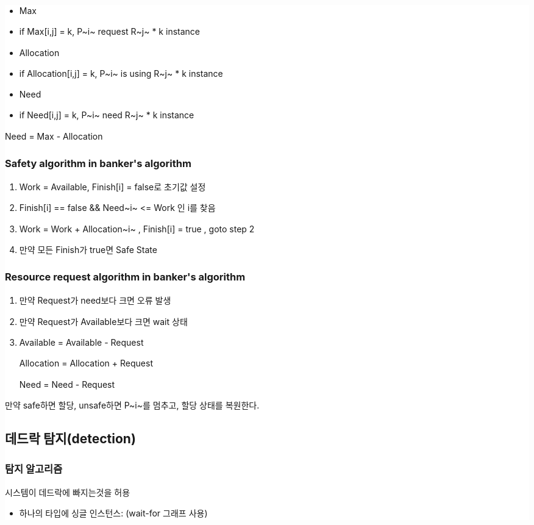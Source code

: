  * Max

  - if Max[i,j] = k, P~i~ request R~j~ * k instance

 * Allocation

  - if Allocation[i,j] = k, P~i~ is using R~j~ * k instance

 * Need

  - if Need[i,j] = k, P~i~ need R~j~ * k instance



Need = Max - Allocation



### Safety algorithm in banker's algorithm



1. Work = Available, Finish[i] = false로 초기값 설정

2. Finish[i] == false && Need~i~ <= Work 인 i를 찾음

3. Work = Work + Allocation~i~ , Finish[i] = true , goto step 2

4. 만약 모든 Finish가 true면 Safe State



### Resource request algorithm in banker's algorithm



1. 만약 Request가 need보다 크면 오류 발생

2. 만약 Request가 Available보다 크면 wait 상태

3. Available = Available - Request

   Allocation = Allocation + Request

   Need = Need - Request


만약 safe하면 할당, unsafe하면 P~i~를 멈추고, 할당 상태를 복원한다.




## 데드락 탐지(detection)



### 탐지 알고리즘

시스템이 데드락에 빠지는것을 허용


 * 하나의 타입에 싱글 인스턴스: (wait-for 그래프 사용)
